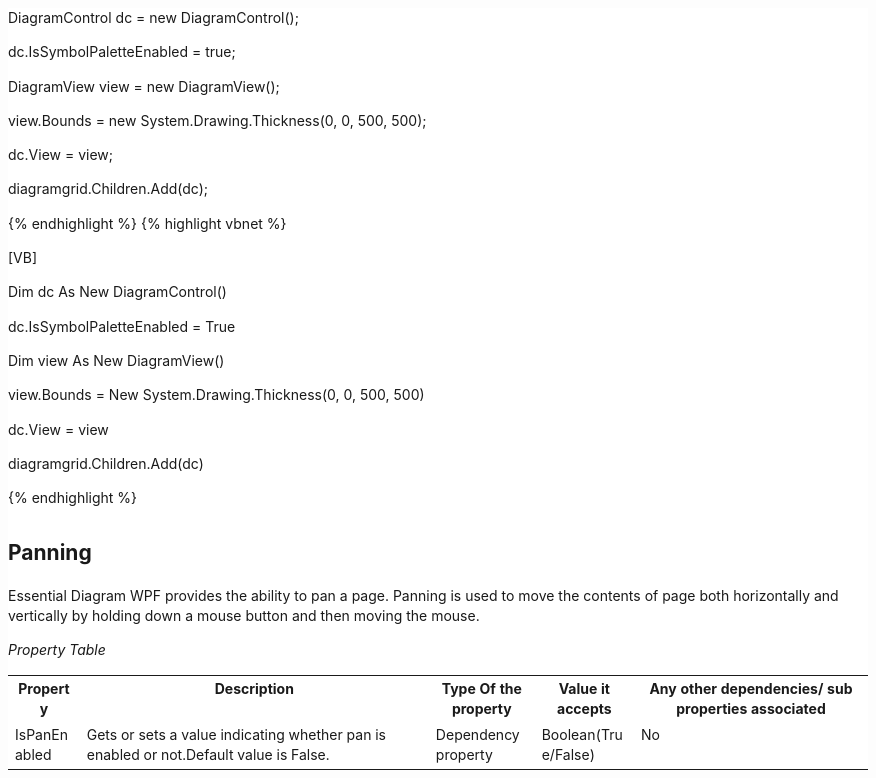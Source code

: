 


DiagramControl dc = new DiagramControl();

dc.IsSymbolPaletteEnabled = true;

DiagramView view = new DiagramView();

view.Bounds = new System.Drawing.Thickness(0, 0, 500, 500);

dc.View = view;

diagramgrid.Children.Add(dc);

{% endhighlight  %}
{% highlight vbnet %}

[VB]



Dim dc As New DiagramControl()

dc.IsSymbolPaletteEnabled = True

Dim view As New DiagramView()

view.Bounds = New System.Drawing.Thickness(0, 0, 500, 500)

dc.View = view

diagramgrid.Children.Add(dc)

{% endhighlight  %}

## Panning

Essential Diagram WPF provides the ability to pan a page. Panning is used to move the contents of page both horizontally and vertically by holding down a mouse button and then moving the mouse.

_Property Table_

<table>
<tr>
<th>
Property</th><th>
Description </th><th>
Type Of  the property</th><th>
Value it accepts</th><th>
Any other dependencies/ sub properties associated</th></tr>
<tr>
<td>
IsPanEnabled</td><td>
Gets or sets a value indicating whether pan is enabled or not.Default value is False.</td><td>
Dependency property</td><td>
Boolean(True/False)</td><td>
No</td></tr>
</table>

